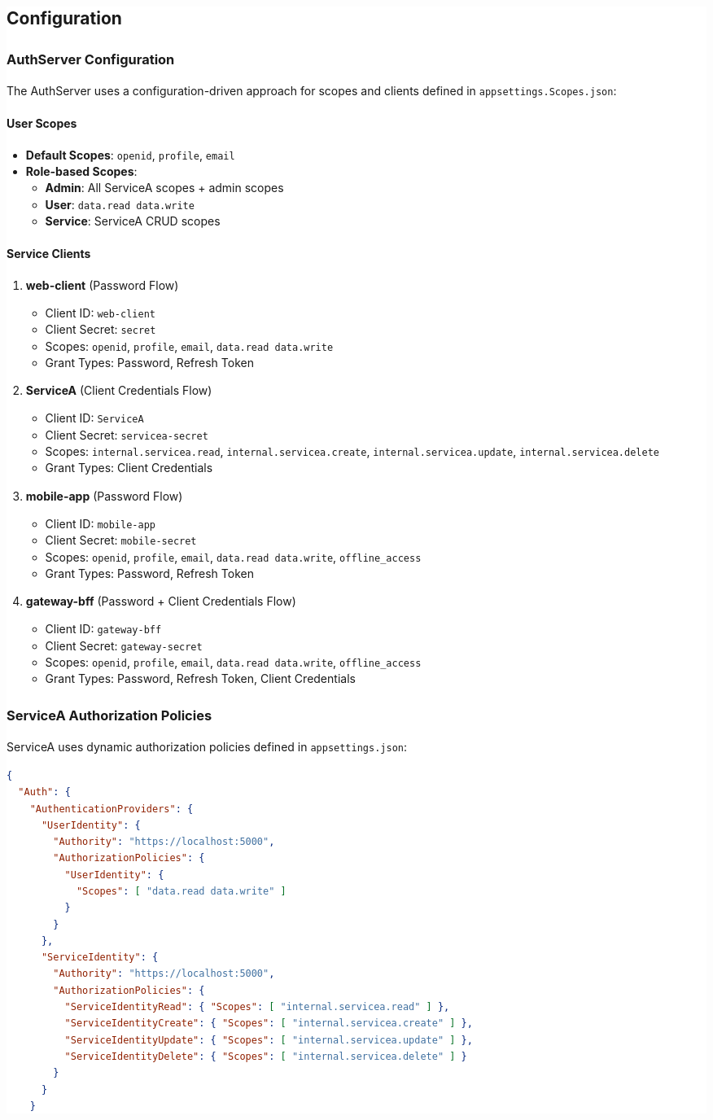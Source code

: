 ## Configuration

### AuthServer Configuration
The AuthServer uses a configuration-driven approach for scopes and clients defined in `appsettings.Scopes.json`:

#### User Scopes
- **Default Scopes**: `openid`, `profile`, `email`
- **Role-based Scopes**:
  - **Admin**: All ServiceA scopes + admin scopes
  - **User**: `data.read data.write`
  - **Service**: ServiceA CRUD scopes

#### Service Clients
1. **web-client** (Password Flow)
   - Client ID: `web-client`
   - Client Secret: `secret`
   - Scopes: `openid`, `profile`, `email`, `data.read data.write`
   - Grant Types: Password, Refresh Token

2. **ServiceA** (Client Credentials Flow)
   - Client ID: `ServiceA`
   - Client Secret: `servicea-secret`
   - Scopes: `internal.servicea.read`, `internal.servicea.create`, `internal.servicea.update`, `internal.servicea.delete`
   - Grant Types: Client Credentials

3. **mobile-app** (Password Flow)
   - Client ID: `mobile-app`
   - Client Secret: `mobile-secret`
   - Scopes: `openid`, `profile`, `email`, `data.read data.write`, `offline_access`
   - Grant Types: Password, Refresh Token

4. **gateway-bff** (Password + Client Credentials Flow)
   - Client ID: `gateway-bff`
   - Client Secret: `gateway-secret`
   - Scopes: `openid`, `profile`, `email`, `data.read data.write`, `offline_access`
   - Grant Types: Password, Refresh Token, Client Credentials

### ServiceA Authorization Policies
ServiceA uses dynamic authorization policies defined in `appsettings.json`:

```json
{
  "Auth": {
    "AuthenticationProviders": {
      "UserIdentity": {
        "Authority": "https://localhost:5000",
        "AuthorizationPolicies": {
          "UserIdentity": {
            "Scopes": [ "data.read data.write" ]
          }
        }
      },
      "ServiceIdentity": {
        "Authority": "https://localhost:5000",
        "AuthorizationPolicies": {
          "ServiceIdentityRead": { "Scopes": [ "internal.servicea.read" ] },
          "ServiceIdentityCreate": { "Scopes": [ "internal.servicea.create" ] },
          "ServiceIdentityUpdate": { "Scopes": [ "internal.servicea.update" ] },
          "ServiceIdentityDelete": { "Scopes": [ "internal.servicea.delete" ] }
        }
      }
    }
```